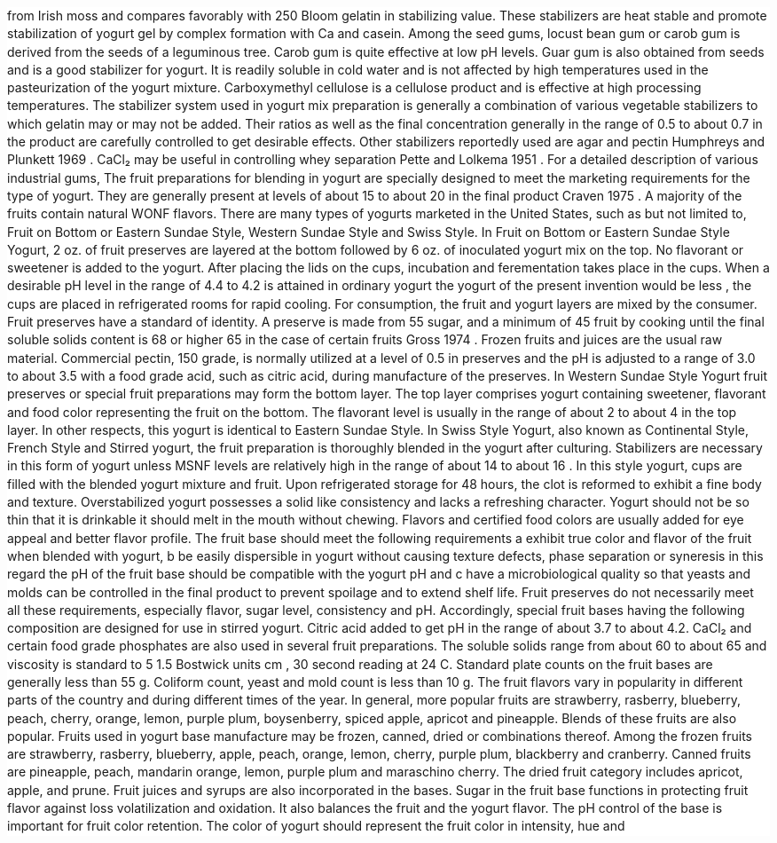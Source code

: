 from Irish moss and compares favorably with 250 Bloom gelatin in stabilizing value. These stabilizers are heat stable and promote stabilization of yogurt gel by complex formation with Ca and casein. Among the seed gums, locust bean gum or carob gum is derived from the seeds of a leguminous tree. Carob gum is quite effective at low pH levels. Guar gum is also obtained from seeds and is a good stabilizer for yogurt. It is readily soluble in cold water and is not affected by high temperatures used in the pasteurization of the yogurt mixture. Carboxymethyl cellulose is a cellulose product and is effective at high processing temperatures. The stabilizer system used in yogurt mix preparation is generally a combination of various vegetable stabilizers to which gelatin may or may not be added. Their ratios as well as the final concentration generally in the range of 0.5 to about 0.7 in the product are carefully controlled to get desirable effects. Other stabilizers reportedly used are agar and pectin Humphreys and Plunkett 1969 . CaCl₂ may be useful in controlling whey separation Pette and Lolkema 1951 . For a detailed description of various industrial gums, The fruit preparations for blending in yogurt are specially designed to meet the marketing requirements for the type of yogurt. They are generally present at levels of about 15 to about 20 in the final product Craven 1975 . A majority of the fruits contain natural WONF flavors. There are many types of yogurts marketed in the United States, such as but not limited to, Fruit on Bottom or Eastern Sundae Style, Western Sundae Style and Swiss Style. In Fruit on Bottom or Eastern Sundae Style Yogurt, 2 oz. of fruit preserves are layered at the bottom followed by 6 oz. of inoculated yogurt mix on the top. No flavorant or sweetener is added to the yogurt. After placing the lids on the cups, incubation and ferementation takes place in the cups. When a desirable pH level in the range of 4.4 to 4.2 is attained in ordinary yogurt the yogurt of the present invention would be less , the cups are placed in refrigerated rooms for rapid cooling. For consumption, the fruit and yogurt layers are mixed by the consumer. Fruit preserves have a standard of identity. A preserve is made from 55 sugar, and a minimum of 45 fruit by cooking until the final soluble solids content is 68 or higher 65 in the case of certain fruits Gross 1974 . Frozen fruits and juices are the usual raw material. Commercial pectin, 150 grade, is normally utilized at a level of 0.5 in preserves and the pH is adjusted to a range of 3.0 to about 3.5 with a food grade acid, such as citric acid, during manufacture of the preserves. In Western Sundae Style Yogurt fruit preserves or special fruit preparations may form the bottom layer. The top layer comprises yogurt containing sweetener, flavorant and food color representing the fruit on the bottom. The flavorant level is usually in the range of about 2 to about 4 in the top layer. In other respects, this yogurt is identical to Eastern Sundae Style. In Swiss Style Yogurt, also known as Continental Style, French Style and Stirred yogurt, the fruit preparation is thoroughly blended in the yogurt after culturing. Stabilizers are necessary in this form of yogurt unless MSNF levels are relatively high in the range of about 14 to about 16 . In this style yogurt, cups are filled with the blended yogurt mixture and fruit. Upon refrigerated storage for 48 hours, the clot is reformed to exhibit a fine body and texture. Overstabilized yogurt possesses a solid like consistency and lacks a refreshing character. Yogurt should not be so thin that it is drinkable it should melt in the mouth without chewing. Flavors and certified food colors are usually added for eye appeal and better flavor profile. The fruit base should meet the following requirements a exhibit true color and flavor of the fruit when blended with yogurt, b be easily dispersible in yogurt without causing texture defects, phase separation or syneresis in this regard the pH of the fruit base should be compatible with the yogurt pH and c have a microbiological quality so that yeasts and molds can be controlled in the final product to prevent spoilage and to extend shelf life. Fruit preserves do not necessarily meet all these requirements, especially flavor, sugar level, consistency and pH. Accordingly, special fruit bases having the following composition are designed for use in stirred yogurt. Citric acid added to get pH in the range of about 3.7 to about 4.2. CaCl₂ and certain food grade phosphates are also used in several fruit preparations. The soluble solids range from about 60 to about 65 and viscosity is standard to 5 1.5 Bostwick units cm , 30 second reading at 24 C. Standard plate counts on the fruit bases are generally less than 55 g. Coliform count, yeast and mold count is less than 10 g. The fruit flavors vary in popularity in different parts of the country and during different times of the year. In general, more popular fruits are strawberry, rasberry, blueberry, peach, cherry, orange, lemon, purple plum, boysenberry, spiced apple, apricot and pineapple. Blends of these fruits are also popular. Fruits used in yogurt base manufacture may be frozen, canned, dried or combinations thereof. Among the frozen fruits are strawberry, rasberry, blueberry, apple, peach, orange, lemon, cherry, purple plum, blackberry and cranberry. Canned fruits are pineapple, peach, mandarin orange, lemon, purple plum and maraschino cherry. The dried fruit category includes apricot, apple, and prune. Fruit juices and syrups are also incorporated in the bases. Sugar in the fruit base functions in protecting fruit flavor against loss volatilization and oxidation. It also balances the fruit and the yogurt flavor. The pH control of the base is important for fruit color retention. The color of yogurt should represent the fruit color in intensity, hue and